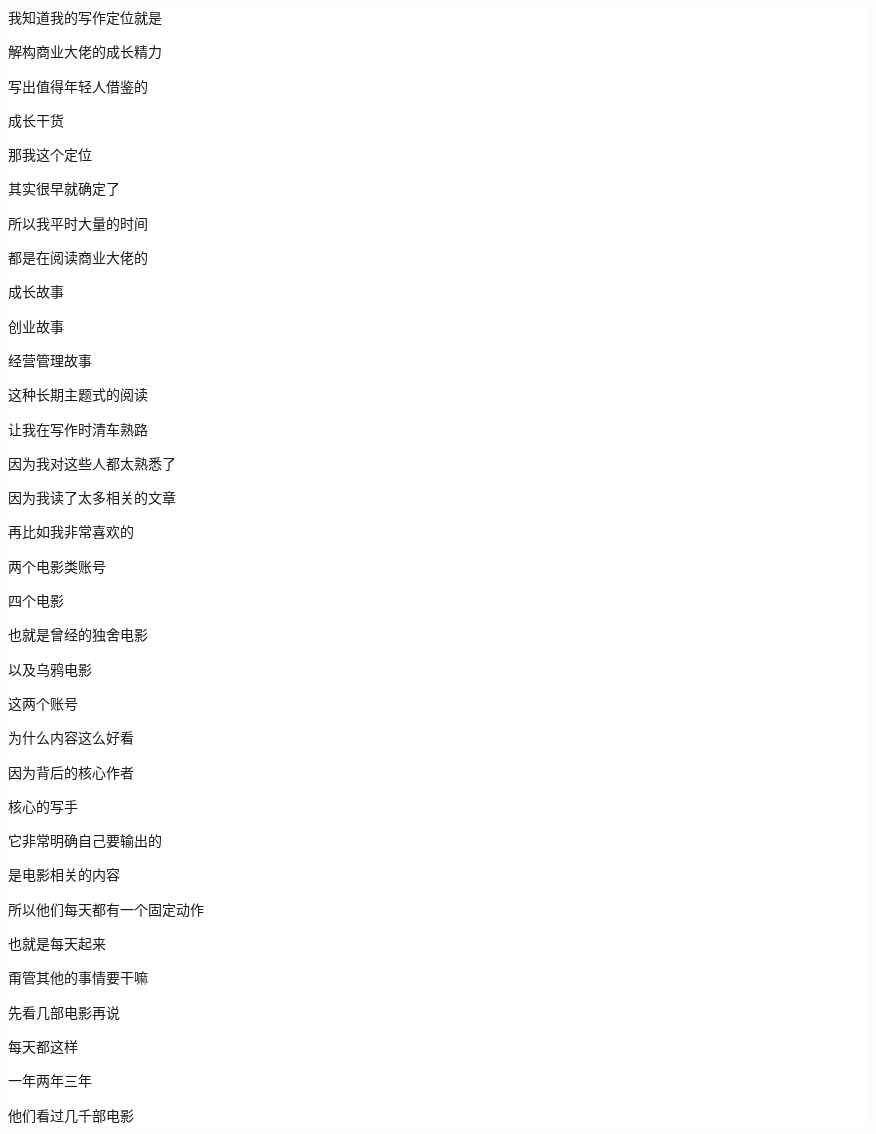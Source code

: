 我知道我的写作定位就是

解构商业大佬的成长精力

写出值得年轻人借鉴的

成长干货

那我这个定位

其实很早就确定了

所以我平时大量的时间

都是在阅读商业大佬的

成长故事

创业故事

经营管理故事

这种长期主题式的阅读

让我在写作时清车熟路

因为我对这些人都太熟悉了

因为我读了太多相关的文章

再比如我非常喜欢的

两个电影类账号

四个电影

也就是曾经的独舍电影

以及乌鸦电影

这两个账号

为什么内容这么好看

因为背后的核心作者

核心的写手

它非常明确自己要输出的

是电影相关的内容

所以他们每天都有一个固定动作

也就是每天起来

甭管其他的事情要干嘛

先看几部电影再说

每天都这样

一年两年三年

他们看过几千部电影
